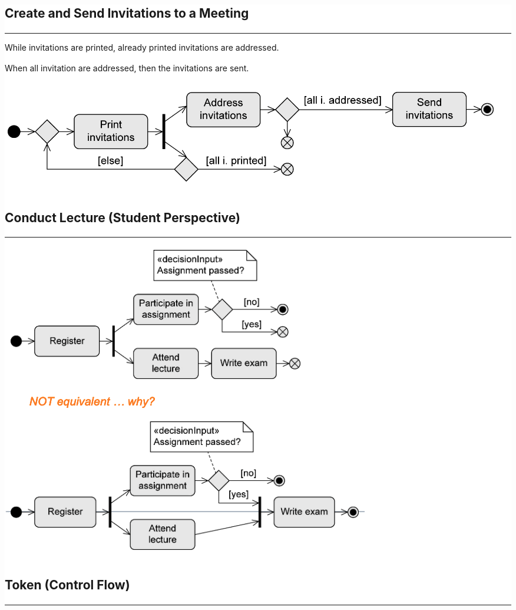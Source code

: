 
## Create and Send Invitations to a Meeting
---
While invitations are printed, already printed invitations are addressed.

When all invitation are addressed, then the invitations are sent.

![|600](notes/images/Screenshot%202022-12-14%20at%2012.48.48.png)

## Conduct Lecture (Student Perspective)
---
![|600](notes/images/Screenshot%202022-12-14%20at%2012.49.39.png)

## Token (Control Flow)
---